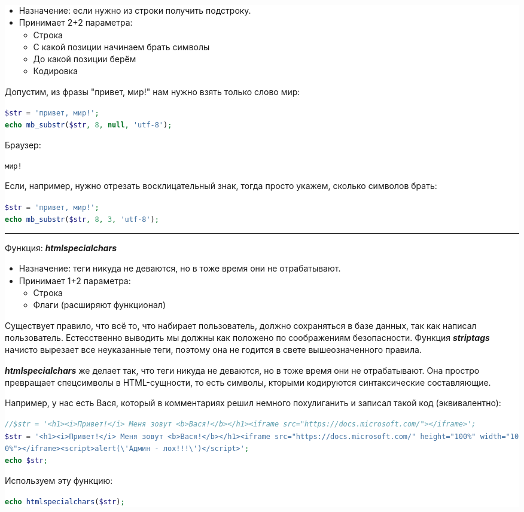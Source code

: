 - Назначение: если нужно из строки получить подстроку.
- Принимает 2+2 параметра:
  - Строка
  - С какой позиции начинаем брать символы
  - До какой позиции берём
  - Кодировка

Допустим, из фразы "привет, мир!" нам нужно взять только слово мир:

```php
$str = 'привет, мир!';
echo mb_substr($str, 8, null, 'utf-8');
```

Браузер:

```
мир!
```

Если, например, нужно отрезать восклицательный знак, тогда просто укажем, сколько символов брать:

```php
$str = 'привет, мир!';
echo mb_substr($str, 8, 3, 'utf-8');
```

---

Функция: **_htmlspecialchars_**

- Назначение: теги никуда не деваются, но в тоже время они не отрабатывают.
- Принимает 1+2 параметра:
  - Строка
  - Флаги (расширяют функционал)

Существует правило, что всё то, что набирает пользователь, должно сохраняться в базе данных, так как написал пользователь. Естесственно выводить мы должны как положено по соображениям безопасности. Функция **_striptags_** начисто вырезает все неуказанные теги, поэтому она не годится в свете вышеозначенного правила.

**_htmlspecialchars_** же делает так, что теги никуда не деваются, но в тоже время они не отрабатывают. Она простро превращает спецсимволы в HTML-сущности, то есть символы, кторыми кодируются синтаксические составляющие.

Например, у нас есть Вася, который в комментариях решил немного похулиганить и записал такой код (эквивалентно):

```php
//$str = '<h1><i>Привет!</i> Меня зовут <b>Вася!</b></h1><iframe src="https://docs.microsoft.com/"></iframe>';
$str = '<h1><i>Привет!</i> Меня зовут <b>Вася!</b></h1><iframe src="https://docs.microsoft.com/" height="100%" width="100%"></iframe><script>alert(\'Админ - лох!!!\')</script>';
echo $str;
```

Используем эту функцию:

```php
echo htmlspecialchars($str);
```
